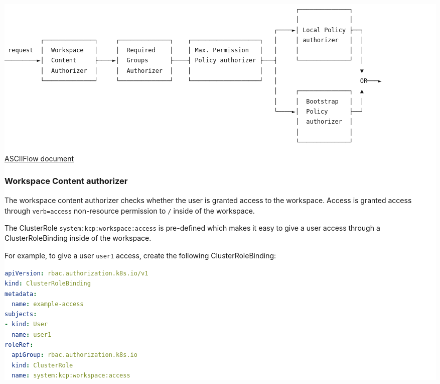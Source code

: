 ```
                                                                                 ┌──────────────┐
                                                                                 │              │
                                                                           ┌────►│ Local Policy ├──┐
          ┌──────────────┐     ┌──────────────┐    ┌───────────────────┐   │     │ authorizer   │  │
 request  │  Workspace   │     │  Required    │    │ Max. Permission   │   │     │              │  │
─────────►│  Content     ├────►│  Groups      ├────┤ Policy authorizer ├───┤     └──────────────┘  │
          │  Authorizer  │     │  Authorizer  │    │                   │   │                       ▼
          └──────────────┘     └──────────────┘    └───────────────────┘   │                       OR───►
                                                                           │     ┌──────────────┐  ▲
                                                                           │     │  Bootstrap   │  │
                                                                           └────►│  Policy      ├──┘
                                                                                 │  authorizer  │
                                                                                 │              │
                                                                                 └──────────────┘
```

[ASCIIFlow document](https://asciiflow.com/#/share/eJyrVspLzE1VslLydg5QcCwtycgvyqxKLVLSUcpJrATSVkrVMUoVMUpWhgYGBjoxSpVAppGlGZBVklpRAuTEKClQGzya0vNoSgPRaEJMTB4N3NCEIUBde9B9OW0XyE6f%2FOTEHIWA%2FJzM5EqgkjnYPfloyh6SENmaSNWDaQQsIEF0Ijx9wSSgoVqUWliaWlwCtk9BITy%2FKLu4IDE5VQEqAKODgMoyi1JTFBASIMo3sUJPISC1KDezuDgzPw8uiWw1ZuRCrMbnflCMAM1xzs8rSc0rwRqGUCXuRfmlBcW44gYWnUjeB0vAI38JVOMUUpL9DMw0CXaLI1Igo4QeFgmYPJbgwQw1hPy0PUM9NWIC%2FyDkrEjtrA5LiKQVbKCg3kQrpwBpp%2Fz8kuKSosQCBZQ8QVXrUNM0pJCDZQioEnghN4NmJXkiStqnsieR7EEToI09pBUTMUq1SrUA%2FWv8Mg%3D%3D)


### Workspace Content authorizer

The workspace content authorizer checks whether the user is granted access to the workspace. 
Access is granted access through `verb=access` non-resource permission to `/` inside of the workspace.

The ClusterRole `system:kcp:workspace:access` is pre-defined which makes it easy
to give a user access through a ClusterRoleBinding inside of the workspace.

For example, to give a user `user1` access, create the following ClusterRoleBinding:

```yaml
apiVersion: rbac.authorization.k8s.io/v1
kind: ClusterRoleBinding
metadata:
  name: example-access
subjects:
- kind: User
  name: user1
roleRef:
  apiGroup: rbac.authorization.k8s.io
  kind: ClusterRole
  name: system:kcp:workspace:access
```
